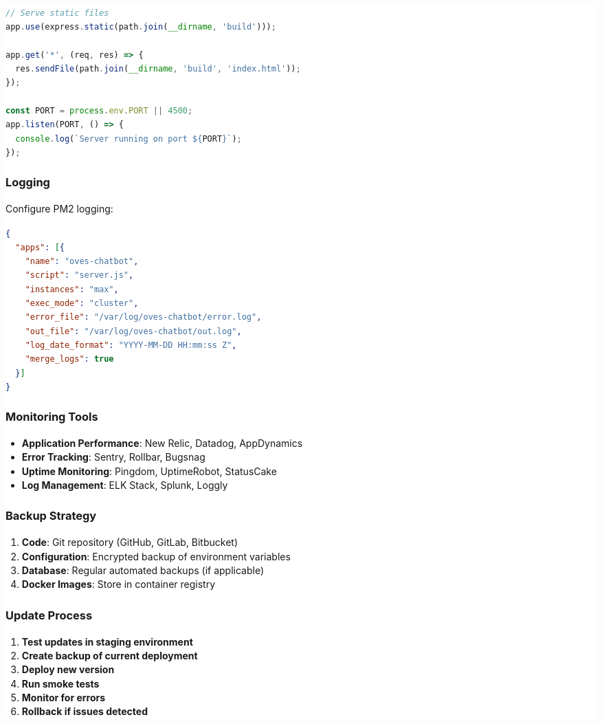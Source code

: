 ```javascript
// Serve static files
app.use(express.static(path.join(__dirname, 'build')));

app.get('*', (req, res) => {
  res.sendFile(path.join(__dirname, 'build', 'index.html'));
});

const PORT = process.env.PORT || 4500;
app.listen(PORT, () => {
  console.log(`Server running on port ${PORT}`);
});
```

### Logging

Configure PM2 logging:

```json
{
  "apps": [{
    "name": "oves-chatbot",
    "script": "server.js",
    "instances": "max",
    "exec_mode": "cluster",
    "error_file": "/var/log/oves-chatbot/error.log",
    "out_file": "/var/log/oves-chatbot/out.log",
    "log_date_format": "YYYY-MM-DD HH:mm:ss Z",
    "merge_logs": true
  }]
}
```

### Monitoring Tools

- **Application Performance**: New Relic, Datadog, AppDynamics
- **Error Tracking**: Sentry, Rollbar, Bugsnag
- **Uptime Monitoring**: Pingdom, UptimeRobot, StatusCake
- **Log Management**: ELK Stack, Splunk, Loggly

### Backup Strategy

1. **Code**: Git repository (GitHub, GitLab, Bitbucket)
2. **Configuration**: Encrypted backup of environment variables
3. **Database**: Regular automated backups (if applicable)
4. **Docker Images**: Store in container registry

### Update Process

1. **Test updates in staging environment**
2. **Create backup of current deployment**
3. **Deploy new version**
4. **Run smoke tests**
5. **Monitor for errors**
6. **Rollback if issues detected**
